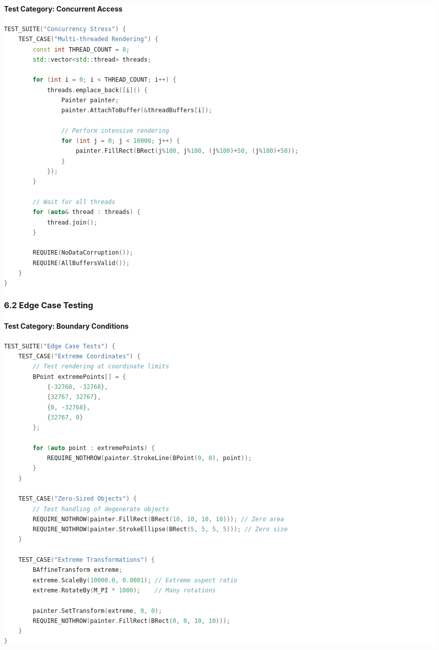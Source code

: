 #### Test Category: Concurrent Access
```cpp
TEST_SUITE("Concurrency Stress") {
    TEST_CASE("Multi-threaded Rendering") {
        const int THREAD_COUNT = 8;
        std::vector<std::thread> threads;

        for (int i = 0; i < THREAD_COUNT; i++) {
            threads.emplace_back([i]() {
                Painter painter;
                painter.AttachToBuffer(&threadBuffers[i]);

                // Perform intensive rendering
                for (int j = 0; j < 10000; j++) {
                    painter.FillRect(BRect(j%100, j%100, (j%100)+50, (j%100)+50));
                }
            });
        }

        // Wait for all threads
        for (auto& thread : threads) {
            thread.join();
        }

        REQUIRE(NoDataCorruption());
        REQUIRE(AllBuffersValid());
    }
}
```

### 6.2 Edge Case Testing

#### Test Category: Boundary Conditions
```cpp
TEST_SUITE("Edge Case Tests") {
    TEST_CASE("Extreme Coordinates") {
        // Test rendering at coordinate limits
        BPoint extremePoints[] = {
            {-32768, -32768},
            {32767, 32767},
            {0, -32768},
            {32767, 0}
        };

        for (auto point : extremePoints) {
            REQUIRE_NOTHROW(painter.StrokeLine(BPoint(0, 0), point));
        }
    }

    TEST_CASE("Zero-Sized Objects") {
        // Test handling of degenerate objects
        REQUIRE_NOTHROW(painter.FillRect(BRect(10, 10, 10, 10))); // Zero area
        REQUIRE_NOTHROW(painter.StrokeEllipse(BRect(5, 5, 5, 5))); // Zero size
    }

    TEST_CASE("Extreme Transformations") {
        BAffineTransform extreme;
        extreme.ScaleBy(10000.0, 0.0001); // Extreme aspect ratio
        extreme.RotateBy(M_PI * 1000);    // Many rotations

        painter.SetTransform(extreme, 0, 0);
        REQUIRE_NOTHROW(painter.FillRect(BRect(0, 0, 10, 10)));
    }
}
```